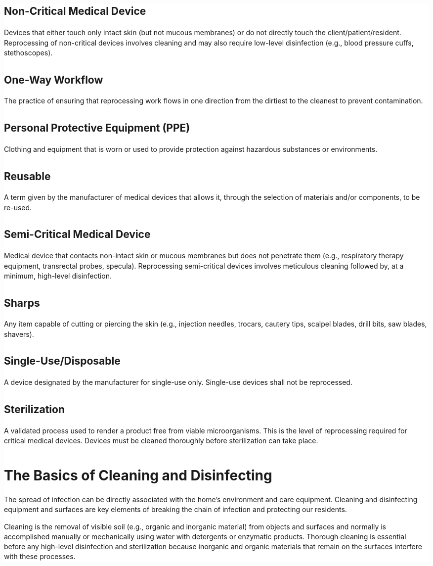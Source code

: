 ## Non-Critical Medical Device
Devices that either touch only intact skin (but not mucous membranes) or do not directly touch the client/patient/resident. Reprocessing of non-critical devices involves cleaning and may also require low-level disinfection (e.g., blood pressure cuffs, stethoscopes).

## One-Way Workflow
The practice of ensuring that reprocessing work flows in one direction from the dirtiest to the cleanest to prevent contamination.

## Personal Protective Equipment (PPE)
Clothing and equipment that is worn or used to provide protection against hazardous substances or environments.

## Reusable
A term given by the manufacturer of medical devices that allows it, through the selection of materials and/or components, to be re-used.

## Semi-Critical Medical Device
Medical device that contacts non-intact skin or mucous membranes but does not penetrate them (e.g., respiratory therapy equipment, transrectal probes, specula). Reprocessing semi-critical devices involves meticulous cleaning followed by, at a minimum, high-level disinfection.

## Sharps
Any item capable of cutting or piercing the skin (e.g., injection needles, trocars, cautery tips, scalpel blades, drill bits, saw blades, shavers).

## Single-Use/Disposable
A device designated by the manufacturer for single-use only. Single-use devices shall not be reprocessed.

## Sterilization
A validated process used to render a product free from viable microorganisms. This is the level of reprocessing required for critical medical devices. Devices must be cleaned thoroughly before sterilization can take place.

# The Basics of Cleaning and Disinfecting

The spread of infection can be directly associated with the home’s environment and care equipment. Cleaning and disinfecting equipment and surfaces are key elements of breaking the chain of infection and protecting our residents.

Cleaning is the removal of visible soil (e.g., organic and inorganic material) from objects and surfaces and normally is accomplished manually or mechanically using water with detergents or enzymatic products. Thorough cleaning is essential before any high-level disinfection and sterilization because inorganic and organic materials that remain on the surfaces interfere with these processes.

